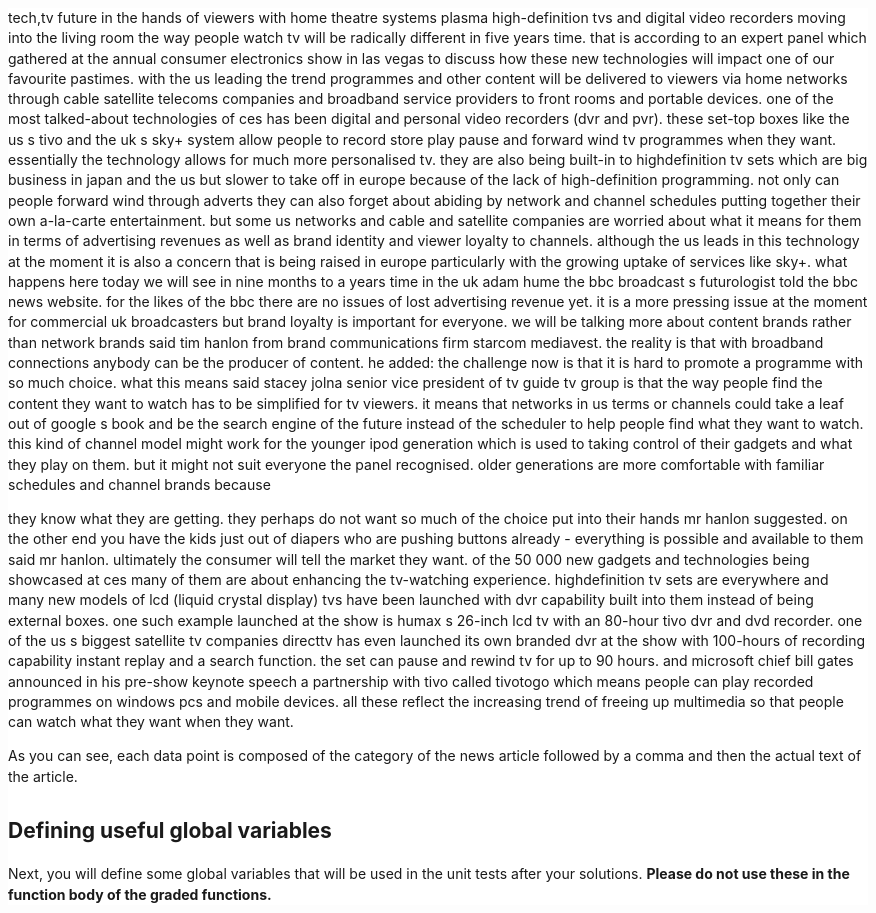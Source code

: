 tech,tv future in the hands of viewers with home theatre systems plasma high-definition tvs and digital video recorders moving into the living room the way people watch tv will be radically different in five years time. that is according to an expert panel which gathered at the annual consumer electronics show in las vegas to discuss how these new technologies will impact one of our favourite pastimes. with the us leading the trend programmes and other content will be delivered to viewers via home networks through cable satellite telecoms companies and broadband service providers to front rooms and portable devices. one of the most talked-about technologies of ces has been digital and personal video recorders (dvr and pvr). these set-top boxes like the us s tivo and the uk s sky+ system allow people to record store play pause and forward wind tv programmes when they want. essentially the technology allows for much more personalised tv. they are also being built-in to highdefinition tv sets which are big business in japan and the us but slower to take off in europe because of the lack of high-definition programming. not only can people forward wind through adverts they can also forget about abiding by network and channel schedules putting together their own a-la-carte entertainment. but some us networks and cable and satellite companies are worried about what it means for them in terms of advertising revenues as well as brand identity and viewer loyalty to channels. although the us leads in this technology at the moment it is also a concern that is being raised in europe particularly with the growing uptake of services like sky+. what happens here today we will see in nine months to a years time in the uk adam hume the bbc broadcast s futurologist told the bbc news website. for the likes of the bbc there are no issues of lost advertising revenue yet. it is a more pressing issue at the moment for commercial uk broadcasters but brand loyalty is important for everyone. we will be talking more about content brands rather than network brands said tim hanlon from brand communications firm starcom mediavest. the reality is that with broadband connections anybody can be the producer of content. he added: the challenge now is that it is hard to promote a programme with so much choice. what this means said stacey jolna senior vice president of tv guide tv group is that the way people find the content they want to watch has to be simplified for tv viewers. it means that networks in us terms or channels could take a leaf out of google s book and be the search engine of the future instead of the scheduler to help people find what they want to watch. this kind of channel model might work for the younger ipod generation which is used to taking control of their gadgets and what they play on them. but it might not suit everyone the panel recognised. older generations are more comfortable with familiar schedules and channel brands because

they know what they are getting. they perhaps do not want so much of the choice put into their hands mr hanlon suggested. on the other end you have the kids just out of diapers who are pushing buttons already - everything is possible and available to them said mr hanlon. ultimately the consumer will tell the market they want. of the 50 000 new gadgets and technologies being showcased at ces many of them are about enhancing the tv-watching experience. highdefinition tv sets are everywhere and many new models of lcd (liquid crystal display) tvs have been launched with dvr capability built into them instead of being external boxes. one such example launched at the show is humax s 26-inch lcd tv with an 80-hour tivo dvr and dvd recorder. one of the us s biggest satellite tv companies directtv has even launched its own branded dvr at the show with 100-hours of recording capability instant replay and a search function. the set can pause and rewind tv for up to 90 hours. and microsoft chief bill gates announced in his pre-show keynote speech a partnership with tivo called tivotogo which means people can play recorded programmes on windows pcs and mobile devices. all these reflect the increasing trend of freeing up multimedia so that people can watch what they want when they want.

As you can see, each data point is composed of the category of the news article followed by a comma and then the actual text of the article.

## Defining useful global variables

Next, you will define some global variables that will be used in the unit tests after your solutions. **Please do not use these in the function body of the graded functions.**
